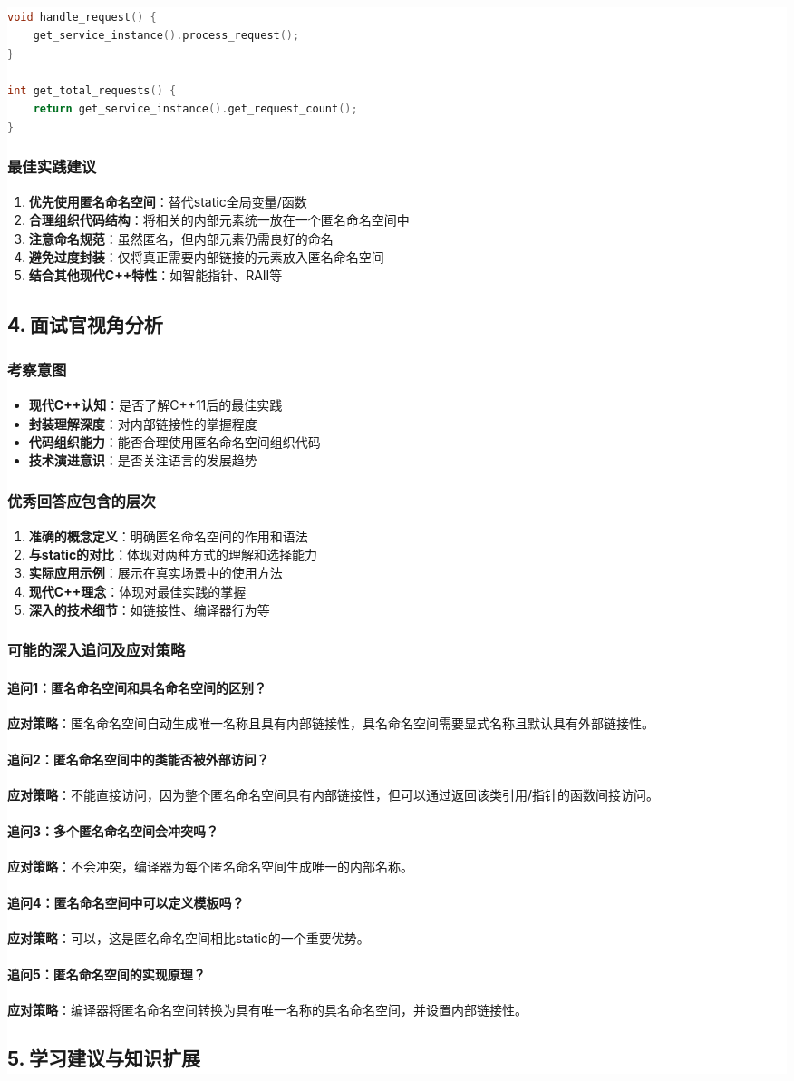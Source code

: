 ```cpp
void handle_request() {
    get_service_instance().process_request();
}

int get_total_requests() {
    return get_service_instance().get_request_count();
}
```

### 最佳实践建议
1. **优先使用匿名命名空间**：替代static全局变量/函数
2. **合理组织代码结构**：将相关的内部元素统一放在一个匿名命名空间中
3. **注意命名规范**：虽然匿名，但内部元素仍需良好的命名
4. **避免过度封装**：仅将真正需要内部链接的元素放入匿名命名空间
5. **结合其他现代C++特性**：如智能指针、RAII等

## 4. 面试官视角分析

### 考察意图
- **现代C++认知**：是否了解C++11后的最佳实践
- **封装理解深度**：对内部链接性的掌握程度
- **代码组织能力**：能否合理使用匿名命名空间组织代码
- **技术演进意识**：是否关注语言的发展趋势

### 优秀回答应包含的层次
1. **准确的概念定义**：明确匿名命名空间的作用和语法
2. **与static的对比**：体现对两种方式的理解和选择能力
3. **实际应用示例**：展示在真实场景中的使用方法
4. **现代C++理念**：体现对最佳实践的掌握
5. **深入的技术细节**：如链接性、编译器行为等

### 可能的深入追问及应对策略

#### 追问1：匿名命名空间和具名命名空间的区别？
**应对策略**：匿名命名空间自动生成唯一名称且具有内部链接性，具名命名空间需要显式名称且默认具有外部链接性。

#### 追问2：匿名命名空间中的类能否被外部访问？
**应对策略**：不能直接访问，因为整个匿名命名空间具有内部链接性，但可以通过返回该类引用/指针的函数间接访问。

#### 追问3：多个匿名命名空间会冲突吗？
**应对策略**：不会冲突，编译器为每个匿名命名空间生成唯一的内部名称。

#### 追问4：匿名命名空间中可以定义模板吗？
**应对策略**：可以，这是匿名命名空间相比static的一个重要优势。

#### 追问5：匿名命名空间的实现原理？
**应对策略**：编译器将匿名命名空间转换为具有唯一名称的具名命名空间，并设置内部链接性。

## 5. 学习建议与知识扩展
